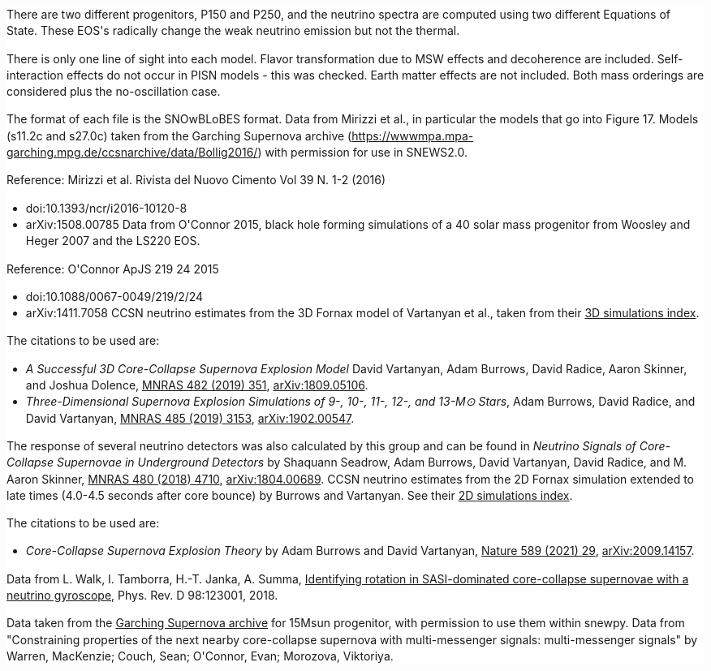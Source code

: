 
There are two different progenitors, P150 and P250, and the neutrino spectra are computed using two different Equations of State. These EOS's radically change the weak neutrino emission but not the thermal. 

There is only one line of sight into each model. Flavor transformation due to MSW effects and decoherence are included. Self-interaction effects do not occur in PISN models - this was checked. Earth matter effects are not included. Both mass orderings are considered plus the no-oscillation case. 

The format of each file is the SNOwBLoBES format.
Data from Mirizzi et al., in particular the models that go into Figure 17. Models (s11.2c and s27.0c) taken from the Garching Supernova archive (https://wwwmpa.mpa-garching.mpg.de/ccsnarchive/data/Bollig2016/) with permission for use in SNEWS2.0.

Reference: Mirizzi et al. Rivista del Nuovo Cimento Vol 39 N. 1-2 (2016)  
- doi:10.1393/ncr/i2016-10120-8
- arXiv:1508.00785
Data from O'Connor 2015, black hole forming simulations of a 40 solar mass progenitor from Woosley and Heger 2007 and the LS220 EOS.  

Reference: O'Connor ApJS 219 24 2015
- doi:10.1088/0067-0049/219/2/24
- arXiv:1411.7058
CCSN neutrino estimates from the 3D Fornax model of Vartanyan et al., taken from their [3D simulations index](https://www.astro.princeton.edu/~burrows/nu-emissions.3d/).

The citations to be used are:
* *A Successful 3D Core-Collapse Supernova Explosion Model* David Vartanyan, Adam Burrows, David Radice, Aaron Skinner, and Joshua Dolence, [MNRAS 482 (2019) 351](https://doi.org/10.1093/mnras/sty2585), [arXiv:1809.05106](https://arxiv.org/abs/1809.05106).
* *Three-Dimensional Supernova Explosion Simulations of 9-, 10-, 11-, 12-, and 13-M⊙ Stars*, Adam Burrows, David Radice, and David Vartanyan, [MNRAS 485 (2019) 3153](https://doi.org/10.1093/mnras/stz543), [arXiv:1902.00547](https://arxiv.org/abs/1902.00547).

The response of several neutrino detectors was also calculated by this group and can be found in *Neutrino Signals of Core-Collapse Supernovae in Underground Detectors* by Shaquann Seadrow, Adam Burrows, David Vartanyan, David Radice, and M. Aaron Skinner, [MNRAS 480 (2018) 4710](https://doi.org/10.1093/mnras/sty2164), [arXiv:1804.00689](https://arxiv.org/abs/1804.00689).
CCSN neutrino estimates from the 2D Fornax simulation extended to late times (4.0-4.5 seconds after core bounce) by Burrows and Vartanyan. See their [2D simulations index](https://www.astro.princeton.edu/~burrows/nu-emissions.2d/).

The citations to be used are:
* *Core-Collapse Supernova Explosion Theory* by Adam Burrows and David Vartanyan, [Nature 589 (2021) 29](https://www.nature.com/articles/s41586-020-03059-w), [arXiv:2009.14157](https://arxiv.org/abs/2009.14157).

Data from L. Walk, I. Tamborra, H.-T. Janka, A. Summa, [Identifying rotation in SASI-dominated core-collapse supernovae with a neutrino gyroscope](https://arxiv.org/abs/1807.02366), Phys. Rev. D 98:123001, 2018.

Data taken from the [Garching Supernova archive](https://wwwmpa.mpa-garching.mpg.de/ccsnarchive/data/Walk2018/) for 15Msun progenitor, with permission to use them within snewpy.
Data from "Constraining properties of the next nearby core-collapse supernova with multi-messenger signals: multi-messenger signals" by Warren, MacKenzie; Couch, Sean; O'Connor, Evan; Morozova, Viktoriya.
